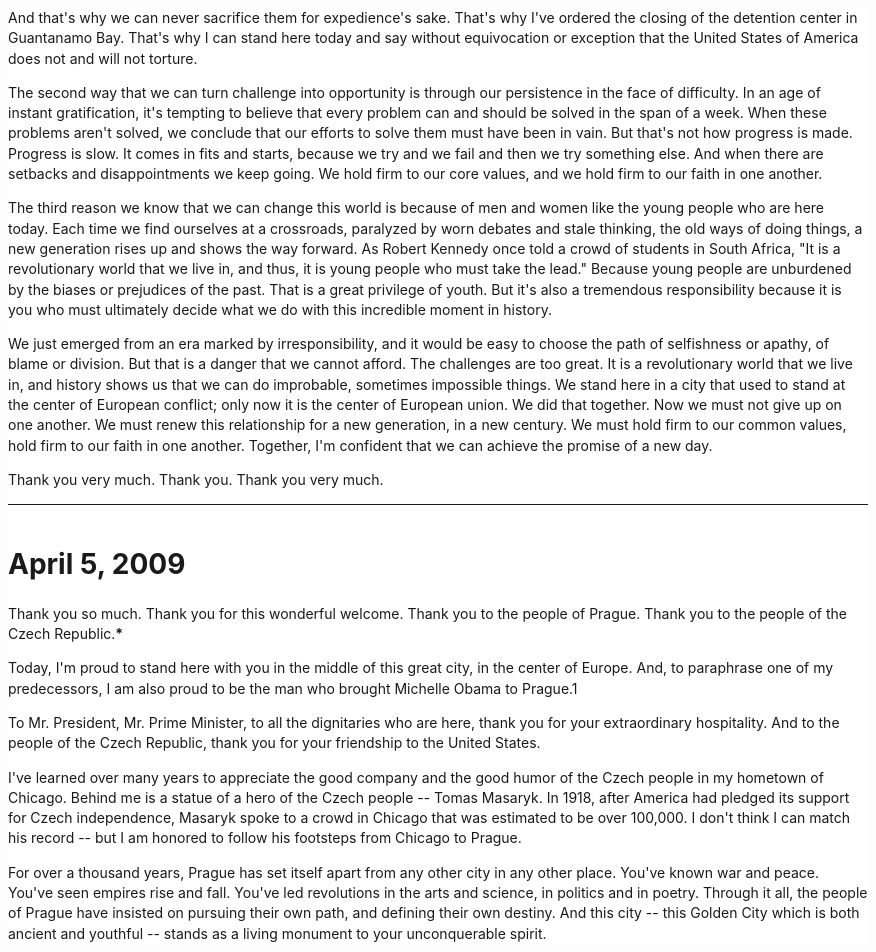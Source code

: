And that's why we can never sacrifice them for expedience's sake. That's why I've ordered the closing of the detention center in Guantanamo Bay. That's why I can stand here today and say without equivocation or exception that the United States of America does not and will not torture.

The second way that we can turn challenge into opportunity is through our persistence in the face of difficulty. In an age of instant gratification, it's tempting to believe that every problem can and should be solved in the span of a week. When these problems aren't solved, we conclude that our efforts to solve them must have been in vain. But that's not how progress is made. Progress is slow. It comes in fits and starts, because we try and we fail and then we try something else. And when there are setbacks and disappointments we keep going. We hold firm to our core values, and we hold firm to our faith in one another.

The third reason we know that we can change this world is because of men and women like the young people who are here today. Each time we find ourselves at a crossroads, paralyzed by worn debates and stale thinking, the old ways of doing things, a new generation rises up and shows the way forward. As Robert Kennedy once told a crowd of students in South Africa, "It is a revolutionary world that we live in, and thus, it is young people who must take the lead." Because young people are unburdened by the biases or prejudices of the past. That is a great privilege of youth. But it's also a tremendous responsibility because it is you who must ultimately decide what we do with this incredible moment in history.

We just emerged from an era marked by irresponsibility, and it would be easy to choose the path of selfishness or apathy, of blame or division. But that is a danger that we cannot afford. The challenges are too great. It is a revolutionary world that we live in, and history shows us that we can do improbable, sometimes impossible things. We stand here in a city that used to stand at the center of European conflict; only now it is the center of European union. We did that together. Now we must not give up on one another. We must renew this relationship for a new generation, in a new century. We must hold firm to our common values, hold firm to our faith in one another. Together, I'm confident that we can achieve the promise of a new day.

Thank you very much. Thank you. Thank you very much.

---

# April 5, 2009

Thank you so much. Thank you for this wonderful welcome. Thank you to the people of Prague. Thank you to the people of the Czech Republic.**\***

Today, I'm proud to stand here with you in the middle of this great city, in the center of Europe. And, to paraphrase one of my predecessors, I am also proud to be the man who brought Michelle Obama to Prague.1

To Mr. President, Mr. Prime Minister, to all the dignitaries who are here, thank you for your extraordinary hospitality. And to the people of the Czech Republic, thank you for your friendship to the United States.

I've learned over many years to appreciate the good company and the good humor of the Czech people in my hometown of Chicago. Behind me is a statue of a hero of the Czech people -- Tomas Masaryk. In 1918, after America had pledged its support for Czech independence, Masaryk spoke to a crowd in Chicago that was estimated to be over 100,000. I don't think I can match his record -- but I am honored to follow his footsteps from Chicago to Prague.

For over a thousand years, Prague has set itself apart from any other city in any other place. You've known war and peace. You've seen empires rise and fall. You've led revolutions in the arts and science, in politics and in poetry. Through it all, the people of Prague have insisted on pursuing their own path, and defining their own destiny. And this city -- this Golden City which is both ancient and youthful -- stands as a living monument to your unconquerable spirit.

